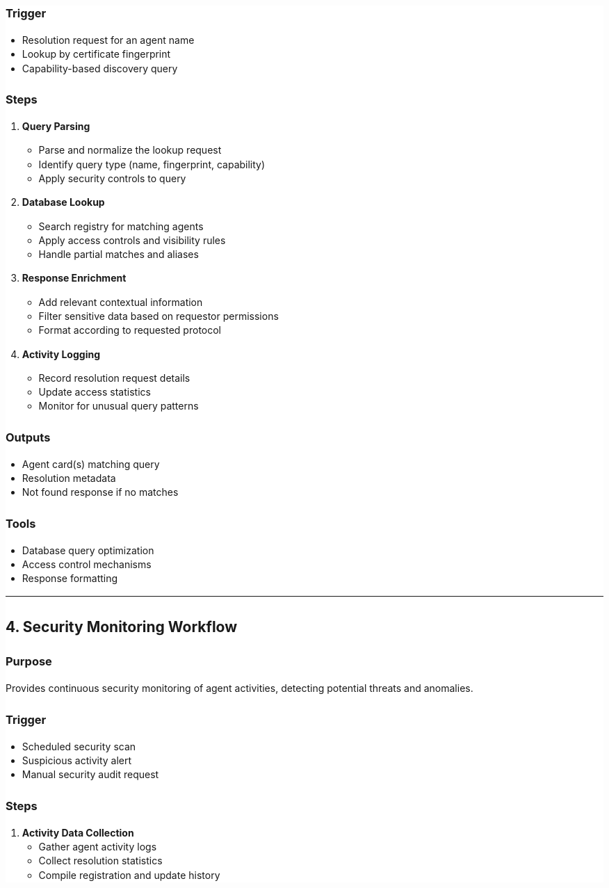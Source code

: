 ### Trigger
- Resolution request for an agent name
- Lookup by certificate fingerprint
- Capability-based discovery query

### Steps
1. **Query Parsing**
   - Parse and normalize the lookup request
   - Identify query type (name, fingerprint, capability)
   - Apply security controls to query

2. **Database Lookup**
   - Search registry for matching agents
   - Apply access controls and visibility rules
   - Handle partial matches and aliases

3. **Response Enrichment**
   - Add relevant contextual information
   - Filter sensitive data based on requestor permissions
   - Format according to requested protocol

4. **Activity Logging**
   - Record resolution request details
   - Update access statistics
   - Monitor for unusual query patterns

### Outputs
- Agent card(s) matching query
- Resolution metadata
- Not found response if no matches

### Tools
- Database query optimization
- Access control mechanisms
- Response formatting

---

## 4. Security Monitoring Workflow

### Purpose
Provides continuous security monitoring of agent activities, detecting potential threats and anomalies.

### Trigger
- Scheduled security scan
- Suspicious activity alert
- Manual security audit request

### Steps
1. **Activity Data Collection**
   - Gather agent activity logs
   - Collect resolution statistics
   - Compile registration and update history
